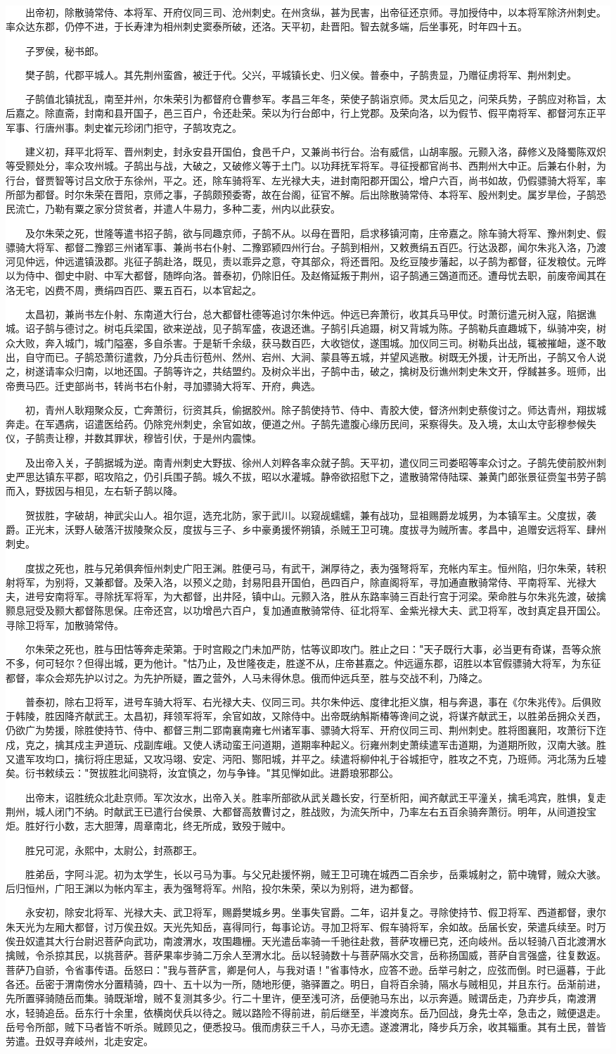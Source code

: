 　　出帝初，除散骑常侍、本将军、开府仪同三司、沧州刺史。在州贪纵，甚为民害，出帝征还京师。寻加授侍中，以本将军除济州刺史。率众达东郡，仍停不进，于长寿津为相州刺史窦泰所破，还洛。天平初，赴晋阳。智去就多端，后坐事死，时年四十五。

　　子罗侯，秘书郎。

　　樊子鹄，代郡平城人。其先荆州蛮酋，被迁于代。父兴，平城镇长史、归义侯。普泰中，子鹄贵显，乃赠征虏将军、荆州刺史。

　　子鹄值北镇扰乱，南至并州，尔朱荣引为都督府仓曹参军。孝昌三年冬，荣使子鹄诣京师。灵太后见之，问荣兵势，子鹄应对称旨，太后嘉之。除直斋，封南和县开国子，邑三百户，令还赴荣。荣以为行台郎中，行上党郡。及荣向洛，以为假节、假平南将军、都督河东正平军事、行唐州事。刺史崔元珍闭门拒守，子鹄攻克之。

　　建义初，拜平北将军、晋州刺史，封永安县开国伯，食邑千户，又兼尚书行台。治有威信，山胡率服。元颢入洛，薛修义及降蜀陈双炽等受颢处分，率众攻州城。子鹄出与战，大破之，又破修义等于土门。以功拜抚军将军。寻征授都官尚书、西荆州大中正。后兼右仆射，为行台，督贾智等讨吕文欣于东徐州，平之。还，除车骑将军、左光禄大夫，进封南阳郡开国公，增户六百，尚书如故，仍假骠骑大将军，率所部为都督。时尔朱荣在晋阳，京师之事，子鹄颇预委寄，故在台阁，征官不解。后出除散骑常侍、本将军、殷州刺史。属岁旱俭，子鹄恐民流亡，乃勒有粟之家分贷贫者，并遣人牛易力，多种二麦，州内以此获安。

　　及尔朱荣之死，世隆等遣书招子鹄，欲与同趣京师，子鹄不从。以母在晋阳，启求移镇河南，庄帝嘉之。除车骑大将军、豫州刺史、假骠骑大将军、都督二豫郢三州诸军事、兼尚书右仆射、二豫郢颍四州行台。子鹄到相州，又敕赉绢五百匹。行达汲郡，闻尔朱兆入洛，乃渡河见仲远，仲远遣镇汲郡。兆征子鹄赴洛，既见，责以乖异之意，夺其部众，将还晋阳。及纥豆陵步藩起，以子鹄为都督，征发粮仗。元晔以为侍中、御史中尉、中军大都督，随晔向洛。普泰初，仍除旧任。及赵脩延叛于荆州，诏子鹄通三鵶道而还。遭母忧去职，前废帝闻其在洛无宅，凶费不周，赉绢四百匹、粟五百石，以本官起之。

　　太昌初，兼尚书左仆射、东南道大行台，总大都督杜德等追讨尔朱仲远。仲远已奔萧衍，收其兵马甲仗。时萧衍遣元树入寇，陷据谯城。诏子鹄与德讨之。树屯兵梁国，欲来逆战，见子鹄军盛，夜退还谯。子鹄引兵追蹑，树又背城为陈。子鹄勒兵直趣城下，纵骑冲突，树众大败，奔入城门，城门隘塞，多自杀害。于是斩千余级，获马数百匹，大收铠仗，遂围城。加仪同三司。树勒兵出战，辄被摧衄，遂不敢出，自守而已。子鹄恐萧衍遣救，乃分兵击衍苞州、然州、宕州、大涧、蒙县等五城，并望风逃散。树既无外援，计无所出，子鹄又令人说之，树遂请率众归南，以地还国。子鹄等许之，共结盟约。及树众半出，子鹄中击，破之，擒树及衍谯州刺史朱文开，俘馘甚多。班师，出帝赉马匹。迁吏部尚书，转尚书右仆射，寻加骠骑大将军、开府，典选。

　　初，青州人耿翔聚众反，亡奔萧衍，衍资其兵，偷据胶州。除子鹄使持节、侍中、青胶大使，督济州刺史蔡俊讨之。师达青州，翔拔城奔走。在军遇病，诏遣医给药。仍除兖州刺史，余官如故，便道之州。子鹄先遣腹心缘历民间，采察得失。及入境，太山太守彭穆参候失仪，子鹄责让穆，并数其罪状，穆皆引伏，于是州内震悚。

　　及出帝入关，子鹄据城为逆。南青州刺史大野拔、徐州人刘粹各率众就子鹄。天平初，遣仪同三司娄昭等率众讨之。子鹄先使前胶州刺史严思达镇东平郡，昭攻陷之，仍引兵围子鹄。城久不拔，昭以水灌城。静帝欲招慰下之，遣散骑常侍陆琛、兼黄门郎张景征赍玺书劳子鹄而入，野拔因与相见，左右斩子鹄以降。

　　贺拔胜，字破胡，神武尖山人。祖尔逗，选充北防，家于武川。以窥觇蠕蠕，兼有战功，显祖赐爵龙城男，为本镇军主。父度拔，袭爵。正光末，沃野人破落汗拔陵聚众反，度拔与三子、乡中豪勇援怀朔镇，杀贼王卫可瑰。度拔寻为贼所害。孝昌中，追赠安远将军、肆州刺史。

　　度拔之死也，胜与兄弟俱奔恒州刺史广阳王渊。胜便弓马，有武干，渊厚待之，表为强弩将军，充帐内军主。恒州陷，归尔朱荣，转积射将军，为别将，又兼都督。及荣入洛，以预义之勋，封易阳县开国伯，邑四百户，除直阁将军，寻加通直散骑常侍、平南将军、光禄大夫，进号安南将军。寻除抚军将军，为大都督，出井陉，镇中山。元颢入洛，胜从东路率骑三百赴行宫于河梁。荣命胜与尔朱兆先渡，破擒颢息冠受及颢大都督陈思保。庄帝还宫，以功增邑六百户，复加通直散骑常侍、征北将军、金紫光禄大夫、武卫将军，改封真定县开国公。寻除卫将军，加散骑常侍。

　　尔朱荣之死也，胜与田怙等奔走荣第。于时宫殿之门未加严防，怙等议即攻门。胜止之曰："天子既行大事，必当更有奇谋，吾等众旅不多，何可轻尔？但得出城，更为他计。"怙乃止，及世隆夜走，胜遂不从，庄帝甚嘉之。仲远逼东郡，诏胜以本官假骠骑大将军，为东征都督，率众会郑先护以讨之。为先护所疑，置之营外，人马未得休息。俄而仲远兵至，胜与交战不利，乃降之。

　　普泰初，除右卫将军，进号车骑大将军、右光禄大夫、仪同三司。共尔朱仲远、度律北拒义旗，相与奔退，事在《尔朱兆传》。后俱败于韩陵，胜因降齐献武王。太昌初，拜领军将军，余官如故，又除侍中。出帝既纳斛斯椿等谗间之说，将谋齐献武王，以胜弟岳拥众关西，仍欲广为势援，除胜使持节、侍中、都督三荆二郢南襄南雍七州诸军事、骠骑大将军、开府仪同三司、荆州刺史。胜将图襄阳，攻萧衍下迮戍，克之，擒其戍主尹道玩、戍副库峨。又使人诱动蛮王问道期，道期率种起义。衍雍州刺史萧续遣军击道期，为道期所败，汉南大骇。胜又遣军攻均口，擒衍将庄思延，又攻冯翊、安定、沔阳、酂阳城，并平之。续遣将柳仲礼于谷城拒守，胜攻之不克，乃班师。沔北荡为丘墟矣。衍书敕续云："贺拔胜北间骁将，汝宜慎之，勿与争锋。"其见惮如此。进爵琅邪郡公。

　　出帝末，诏胜统众北赴京师。军次汝水，出帝入关。胜率所部欲从武关趣长安，行至析阳，闻齐献武王平潼关，擒毛鸿宾，胜惧，复走荆州，城人闭门不纳。时献武王已遣行台侯景、大都督高敖曹讨之，胜战败，为流矢所中，乃率左右五百余骑奔萧衍。明年，从间道投宝炬。胜好行小数，志大胆薄，周章南北，终无所成，致殁于贼中。

　　胜兄可泥，永熙中，太尉公，封燕郡王。

　　胜弟岳，字阿斗泥。初为太学生，长以弓马为事。与父兄赴援怀朔，贼王卫可瑰在城西二百余步，岳乘城射之，箭中瑰臂，贼众大骇。后归恒州，广阳王渊以为帐内军主，表为强弩将军。州陷，投尔朱荣，荣以为别将，进为都督。

　　永安初，除安北将军、光禄大夫、武卫将军，赐爵樊城乡男。坐事失官爵。二年，诏并复之。寻除使持节、假卫将军、西道都督，隶尔朱天光为左厢大都督，讨万俟丑奴。天光先知岳，喜得同行，每事论访。寻加卫将军、假车骑将军，余如故。岳届长安，荣遣兵续至。时万俟丑奴遣其大行台尉迟菩萨向武功，南渡渭水，攻围趣栅。天光遣岳率骑一千驰往赴救，菩萨攻栅已克，还向岐州。岳以轻骑八百北渡渭水擒贼，令杀掠其民，以挑菩萨。菩萨果率步骑二万余人至渭水北。岳以轻骑数十与菩萨隔水交言，岳称扬国威，菩萨自言强盛，往复数返。菩萨乃自骄，令省事传语。岳怒曰："我与菩萨言，卿是何人，与我对语！"省事恃水，应答不逊。岳举弓射之，应弦而倒。时已逼暮，于此各还。岳密于渭南傍水分置精骑，四十、五十以为一所，随地形便，骆驿置之。明日，自将百余骑，隔水与贼相见，并且东行。岳渐前进，先所置驿骑随岳而集。骑既渐增，贼不复测其多少。行二十里许，便至浅可济，岳便驰马东出，以示奔遁。贼谓岳走，乃弃步兵，南渡渭水，轻骑追岳。岳东行十余里，依横岗伏兵以待之。贼以路险不得前进，前后继至，半渡岗东。岳乃回战，身先士卒，急击之，贼便退走。岳号令所部，贼下马者皆不听杀。贼顾见之，便悉投马。俄而虏获三千人，马亦无遗。遂渡渭北，降步兵万余，收其辎重。其有土民，普皆劳遣。丑奴寻弃岐州，北走安定。
